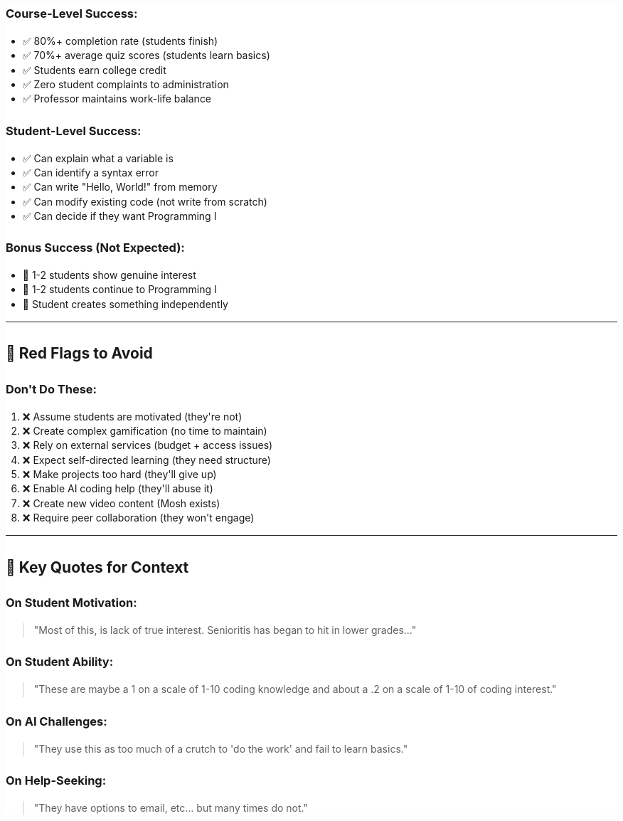 ### **Course-Level Success:**
- ✅ 80%+ completion rate (students finish)
- ✅ 70%+ average quiz scores (students learn basics)
- ✅ Students earn college credit
- ✅ Zero student complaints to administration
- ✅ Professor maintains work-life balance

### **Student-Level Success:**
- ✅ Can explain what a variable is
- ✅ Can identify a syntax error
- ✅ Can write "Hello, World!" from memory
- ✅ Can modify existing code (not write from scratch)
- ✅ Can decide if they want Programming I

### **Bonus Success (Not Expected):**
- 🎁 1-2 students show genuine interest
- 🎁 1-2 students continue to Programming I
- 🎁 Student creates something independently

---

## 🚨 Red Flags to Avoid

### **Don't Do These:**
1. ❌ Assume students are motivated (they're not)
2. ❌ Create complex gamification (no time to maintain)
3. ❌ Rely on external services (budget + access issues)
4. ❌ Expect self-directed learning (they need structure)
5. ❌ Make projects too hard (they'll give up)
6. ❌ Enable AI coding help (they'll abuse it)
7. ❌ Create new video content (Mosh exists)
8. ❌ Require peer collaboration (they won't engage)

---

## 💬 Key Quotes for Context

### **On Student Motivation:**
> "Most of this, is lack of true interest. Senioritis has began to hit in lower grades..."

### **On Student Ability:**
> "These are maybe a 1 on a scale of 1-10 coding knowledge and about a .2 on a scale of 1-10 of coding interest."

### **On AI Challenges:**
> "They use this as too much of a crutch to 'do the work' and fail to learn basics."

### **On Help-Seeking:**
> "They have options to email, etc... but many times do not."
